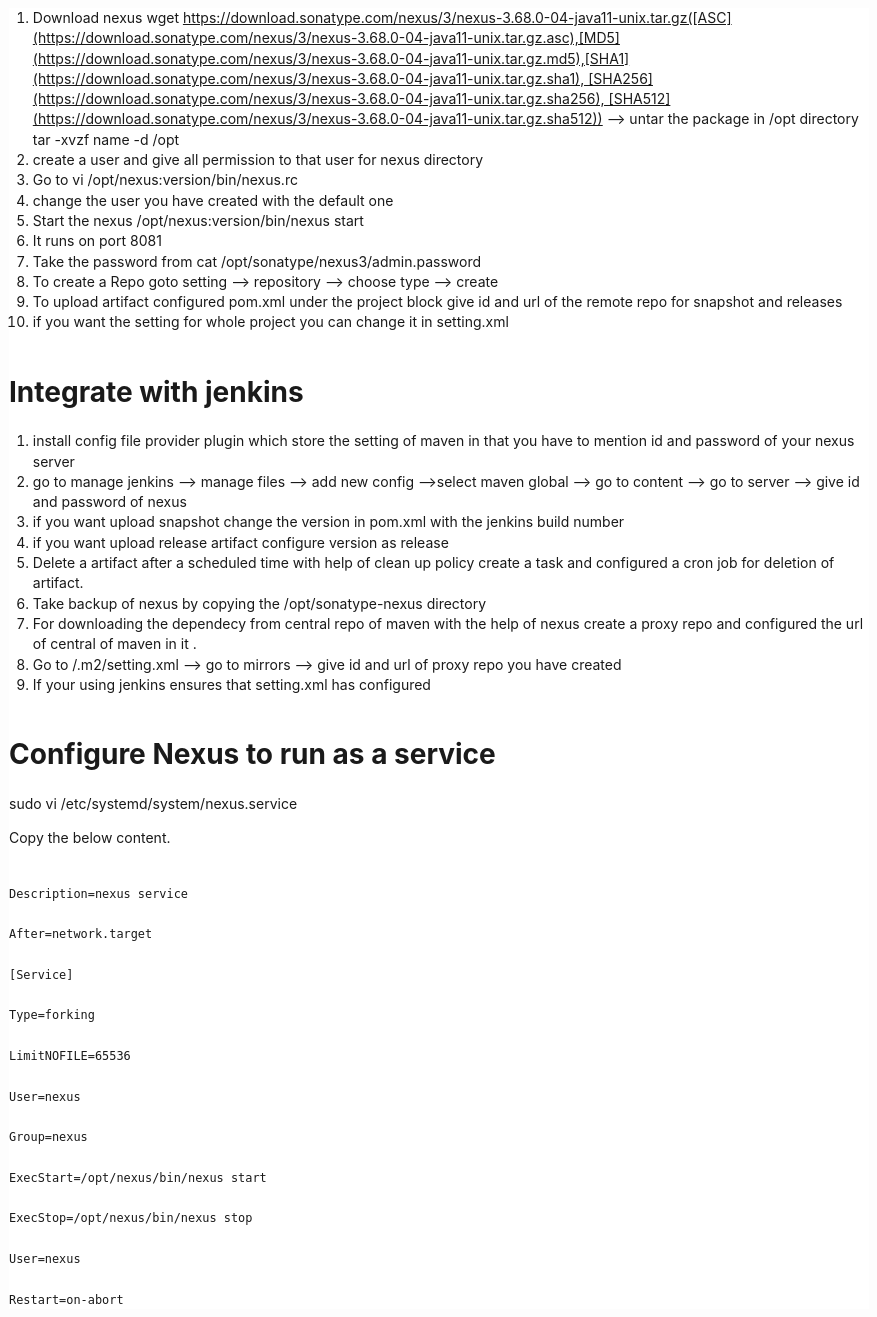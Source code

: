1. Download nexus wget  https://download.sonatype.com/nexus/3/nexus-3.68.0-04-java11-unix.tar.gz([ASC](https://download.sonatype.com/nexus/3/nexus-3.68.0-04-java11-unix.tar.gz.asc),[MD5](https://download.sonatype.com/nexus/3/nexus-3.68.0-04-java11-unix.tar.gz.md5),[SHA1](https://download.sonatype.com/nexus/3/nexus-3.68.0-04-java11-unix.tar.gz.sha1), [SHA256](https://download.sonatype.com/nexus/3/nexus-3.68.0-04-java11-unix.tar.gz.sha256), [SHA512](https://download.sonatype.com/nexus/3/nexus-3.68.0-04-java11-unix.tar.gz.sha512))
—> untar the package in /opt directory tar -xvzf name -d /opt 
2. create a user and give all permission to that user for nexus directory 
3. Go to  vi /opt/nexus:version/bin/nexus.rc 
4. change the user you have created with the default one
5. Start the nexus /opt/nexus:version/bin/nexus start 
6. It runs on port 8081
7. Take the password from cat /opt/sonatype/nexus3/admin.password
8. To create a Repo goto setting —> repository —> choose type —> create 
9. To upload artifact configured pom.xml  under the project block give id and url of the remote repo for snapshot and releases 
10. if you want the setting for whole project you can change it in setting.xml

# Integrate with jenkins

1. install config file provider plugin which store the setting of maven in that you have to mention id and password of your nexus server 
2. go to manage jenkins —> manage files —> add new config —>select maven global —> go to content --> go to server --> give id and password of nexus 
3. if you want upload snapshot change the version in pom.xml with the jenkins build number
4. if you want upload release artifact configure version as release 
5. Delete a artifact after a scheduled time with  help of clean up policy create a task and configured a cron job for deletion of artifact.
6. Take backup of nexus by copying the /opt/sonatype-nexus directory
7. For downloading the dependecy from central repo of maven with the help of nexus create a proxy repo and configured the  url of central of maven in it . 
8. Go to /.m2/setting.xml —> go to mirrors —> give id and url of proxy repo you have created 
9. If your using jenkins ensures that setting.xml has configured 

# **Configure Nexus to run as a service**

sudo vi /etc/systemd/system/nexus.service

Copy the below content.

```[Unit]

Description=nexus service

After=network.target

[Service]

Type=forking

LimitNOFILE=65536

User=nexus

Group=nexus

ExecStart=/opt/nexus/bin/nexus start

ExecStop=/opt/nexus/bin/nexus stop

User=nexus

Restart=on-abort
```